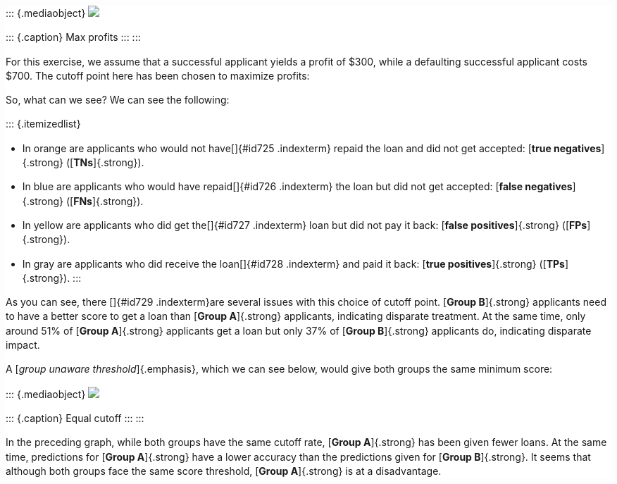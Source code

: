::: {.mediaobject}
![](4_files/B10354_09_01.jpg)

::: {.caption}
Max profits
:::
:::

For this exercise, we assume that a successful applicant yields a profit
of \$300, while a defaulting successful applicant costs \$700. The
cutoff point here has been chosen to maximize profits:

So, what can we see? We can see the following:

::: {.itemizedlist}
-   In orange are applicants who would not have[]{#id725 .indexterm}
    repaid the loan and did not get accepted: [**true
    negatives**]{.strong} ([**TNs**]{.strong}).

-   In blue are applicants who would have repaid[]{#id726 .indexterm}
    the loan but did not get accepted: [**false negatives**]{.strong}
    ([**FNs**]{.strong}).

-   In yellow are applicants who did get the[]{#id727 .indexterm} loan
    but did not pay it back: [**false positives**]{.strong}
    ([**FPs**]{.strong}).

-   In gray are applicants who did receive the loan[]{#id728 .indexterm}
    and paid it back: [**true positives**]{.strong}
    ([**TPs**]{.strong}).
:::

As you can see, there []{#id729 .indexterm}are several issues with this
choice of cutoff point. [**Group B**]{.strong} applicants need to have a
better score to get a loan than [**Group A**]{.strong} applicants,
indicating disparate treatment. At the same time, only around 51% of
[**Group A**]{.strong} applicants get a loan but only 37% of [**Group
B**]{.strong} applicants do, indicating disparate impact.

A [*group unaware threshold*]{.emphasis}, which we can see below, would
give both groups the same minimum score:

::: {.mediaobject}
![](4_files/B10354_09_02.jpg)

::: {.caption}
Equal cutoff
:::
:::

In the preceding graph, while both groups have the same cutoff rate,
[**Group A**]{.strong} has been given fewer loans. At the same time,
predictions for [**Group A**]{.strong} have a lower accuracy than the
predictions given for [**Group B**]{.strong}. It seems that although
both groups face the same score threshold, [**Group A**]{.strong} is at
a disadvantage.
